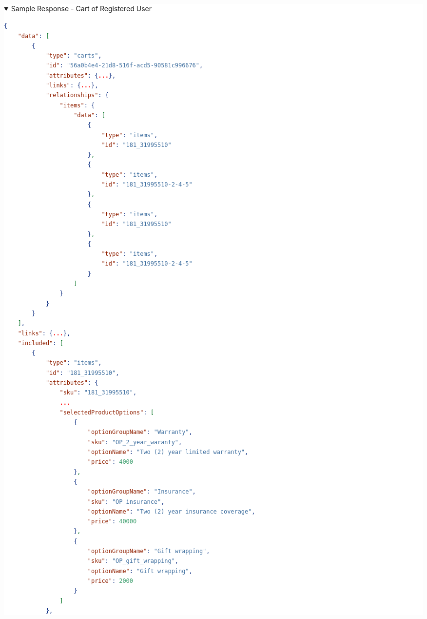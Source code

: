 <details open>
<summary>Sample Response - Cart of Registered User</summary>
    
```json
{
    "data": [
        {
            "type": "carts",
            "id": "56a0b4e4-21d8-516f-acd5-90581c996676",
            "attributes": {...},
            "links": {...},
            "relationships": {
                "items": {
                    "data": [
                        {
                            "type": "items",
                            "id": "181_31995510"
                        },
                        {
                            "type": "items",
                            "id": "181_31995510-2-4-5"
                        },
                        {
                            "type": "items",
                            "id": "181_31995510"
                        },
                        {
                            "type": "items",
                            "id": "181_31995510-2-4-5"
                        }
                    ]
                }
            }
        }
    ],
    "links": {...},
    "included": [
        {
            "type": "items",
            "id": "181_31995510",
            "attributes": {
                "sku": "181_31995510",
                ...
                "selectedProductOptions": [
                    {
                        "optionGroupName": "Warranty",
                        "sku": "OP_2_year_waranty",
                        "optionName": "Two (2) year limited warranty",
                        "price": 4000
                    },
                    {
                        "optionGroupName": "Insurance",
                        "sku": "OP_insurance",
                        "optionName": "Two (2) year insurance coverage",
                        "price": 40000
                    },
                    {
                        "optionGroupName": "Gift wrapping",
                        "sku": "OP_gift_wrapping",
                        "optionName": "Gift wrapping",
                        "price": 2000
                    }
                ]
            },
```